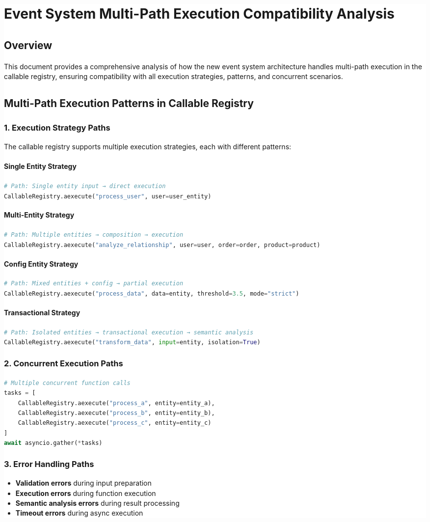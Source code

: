 # Event System Multi-Path Execution Compatibility Analysis

## Overview

This document provides a comprehensive analysis of how the new event system architecture handles multi-path execution in the callable registry, ensuring compatibility with all execution strategies, patterns, and concurrent scenarios.

## Multi-Path Execution Patterns in Callable Registry

### 1. Execution Strategy Paths
The callable registry supports multiple execution strategies, each with different patterns:

#### **Single Entity Strategy**
```python
# Path: Single entity input → direct execution
CallableRegistry.aexecute("process_user", user=user_entity)
```

#### **Multi-Entity Strategy**
```python
# Path: Multiple entities → composition → execution
CallableRegistry.aexecute("analyze_relationship", user=user, order=order, product=product)
```

#### **Config Entity Strategy**
```python
# Path: Mixed entities + config → partial execution
CallableRegistry.aexecute("process_data", data=entity, threshold=3.5, mode="strict")
```

#### **Transactional Strategy**
```python
# Path: Isolated entities → transactional execution → semantic analysis
CallableRegistry.aexecute("transform_data", input=entity, isolation=True)
```

### 2. Concurrent Execution Paths
```python
# Multiple concurrent function calls
tasks = [
    CallableRegistry.aexecute("process_a", entity=entity_a),
    CallableRegistry.aexecute("process_b", entity=entity_b),
    CallableRegistry.aexecute("process_c", entity=entity_c)
]
await asyncio.gather(*tasks)
```

### 3. Error Handling Paths
- **Validation errors** during input preparation
- **Execution errors** during function execution
- **Semantic analysis errors** during result processing
- **Timeout errors** during async execution
